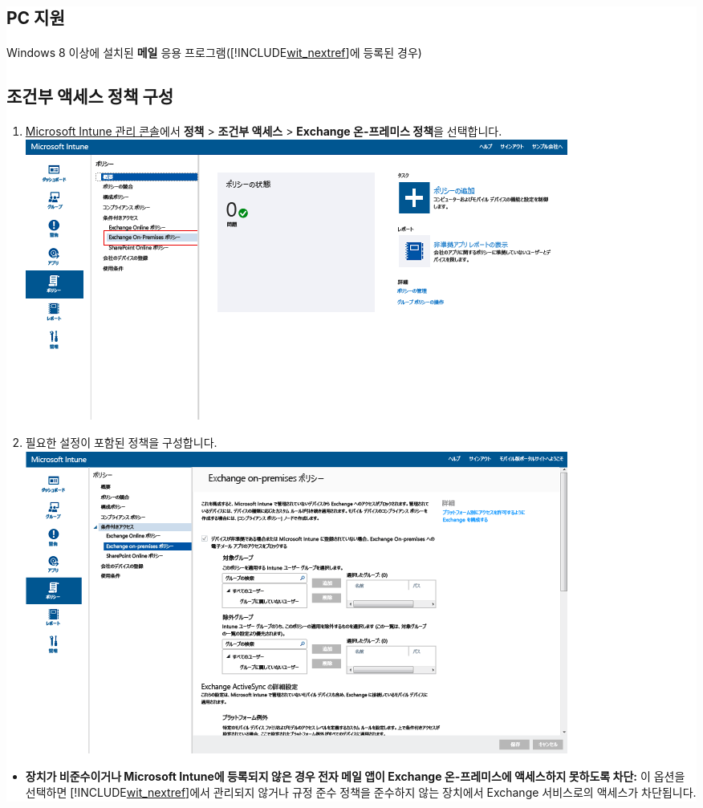 ## PC 지원

Windows 8 이상에 설치된 **메일** 응용 프로그램([!INCLUDE[wit_nextref](../includes/wit_nextref_md.md)]에 등록된 경우)

##  조건부 액세스 정책 구성

1.  [Microsoft Intune 관리 콘솔](https://manage.microsoft.com)에서 **정책** > **조건부 액세스** > **Exchange 온-프레미스 정책**을 선택합니다.
![IntuneSA5aSelectExchOnPremPolicy](../media/IntuneSA5aSelectExchOnPremPolicy.png)

2.  필요한 설정이 포함된 정책을 구성합니다. ![Exchange 온-프레미스 정책 페이지의 스크린샷](../media/IntuneSA5bExchangeOnPremPolicy.png)

  - **장치가 비준수이거나 Microsoft Intune에 등록되지 않은 경우 전자 메일 앱이 Exchange 온-프레미스에 액세스하지 못하도록 차단:** 이 옵션을 선택하면 [!INCLUDE[wit_nextref](../includes/wit_nextref_md.md)]에서 관리되지 않거나 규정 준수 정책을 준수하지 않는 장치에서 Exchange 서비스로의 액세스가 차단됩니다.

